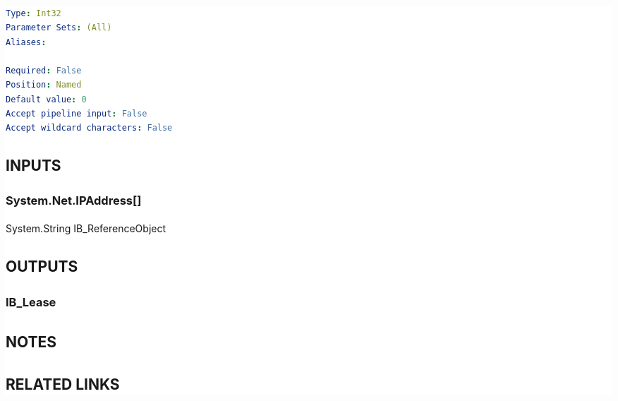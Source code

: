 ```yaml
Type: Int32
Parameter Sets: (All)
Aliases: 

Required: False
Position: Named
Default value: 0
Accept pipeline input: False
Accept wildcard characters: False
```

## INPUTS

### System.Net.IPAddress[]
System.String
IB_ReferenceObject

## OUTPUTS

### IB_Lease

## NOTES

## RELATED LINKS

